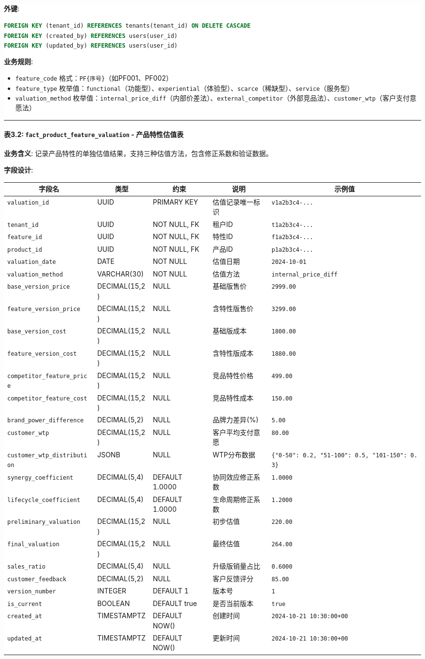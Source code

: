 **外键**:
```sql
FOREIGN KEY (tenant_id) REFERENCES tenants(tenant_id) ON DELETE CASCADE
FOREIGN KEY (created_by) REFERENCES users(user_id)
FOREIGN KEY (updated_by) REFERENCES users(user_id)
```

**业务规则**:
- `feature_code` 格式：`PF{序号}`（如PF001、PF002）
- `feature_type` 枚举值：`functional`（功能型）、`experiential`（体验型）、`scarce`（稀缺型）、`service`（服务型）
- `valuation_method` 枚举值：`internal_price_diff`（内部价差法）、`external_competitor`（外部竞品法）、`customer_wtp`（客户支付意愿法）

---

#### 表3.2: `fact_product_feature_valuation` - 产品特性估值表

**业务含义**: 记录产品特性的单独估值结果，支持三种估值方法，包含修正系数和验证数据。

**字段设计**:

| 字段名 | 类型 | 约束 | 说明 | 示例值 |
|--------|------|------|------|--------|
| `valuation_id` | UUID | PRIMARY KEY | 估值记录唯一标识 | `v1a2b3c4-...` |
| `tenant_id` | UUID | NOT NULL, FK | 租户ID | `t1a2b3c4-...` |
| `feature_id` | UUID | NOT NULL, FK | 特性ID | `f1a2b3c4-...` |
| `product_id` | UUID | NOT NULL, FK | 产品ID | `p1a2b3c4-...` |
| `valuation_date` | DATE | NOT NULL | 估值日期 | `2024-10-01` |
| `valuation_method` | VARCHAR(30) | NOT NULL | 估值方法 | `internal_price_diff` |
| `base_version_price` | DECIMAL(15,2) | NULL | 基础版售价 | `2999.00` |
| `feature_version_price` | DECIMAL(15,2) | NULL | 含特性版售价 | `3299.00` |
| `base_version_cost` | DECIMAL(15,2) | NULL | 基础版成本 | `1800.00` |
| `feature_version_cost` | DECIMAL(15,2) | NULL | 含特性版成本 | `1880.00` |
| `competitor_feature_price` | DECIMAL(15,2) | NULL | 竞品特性价格 | `499.00` |
| `competitor_feature_cost` | DECIMAL(15,2) | NULL | 竞品特性成本 | `150.00` |
| `brand_power_difference` | DECIMAL(5,2) | NULL | 品牌力差异(%) | `5.00` |
| `customer_wtp` | DECIMAL(15,2) | NULL | 客户平均支付意愿 | `80.00` |
| `customer_wtp_distribution` | JSONB | NULL | WTP分布数据 | `{"0-50": 0.2, "51-100": 0.5, "101-150": 0.3}` |
| `synergy_coefficient` | DECIMAL(5,4) | DEFAULT 1.0000 | 协同效应修正系数 | `1.0000` |
| `lifecycle_coefficient` | DECIMAL(5,4) | DEFAULT 1.0000 | 生命周期修正系数 | `1.2000` |
| `preliminary_valuation` | DECIMAL(15,2) | NULL | 初步估值 | `220.00` |
| `final_valuation` | DECIMAL(15,2) | NULL | 最终估值 | `264.00` |
| `sales_ratio` | DECIMAL(5,4) | NULL | 升级版销量占比 | `0.6000` |
| `customer_feedback` | DECIMAL(5,2) | NULL | 客户反馈评分 | `85.00` |
| `version_number` | INTEGER | DEFAULT 1 | 版本号 | `1` |
| `is_current` | BOOLEAN | DEFAULT true | 是否当前版本 | `true` |
| `created_at` | TIMESTAMPTZ | DEFAULT NOW() | 创建时间 | `2024-10-21 10:30:00+00` |
| `updated_at` | TIMESTAMPTZ | DEFAULT NOW() | 更新时间 | `2024-10-21 10:30:00+00` |